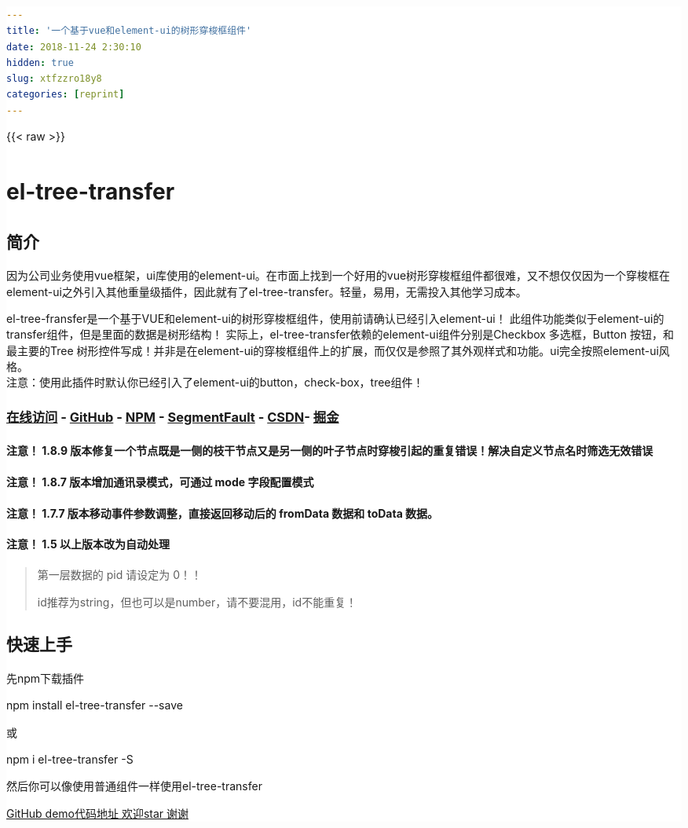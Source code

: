 ```yaml
---
title: '一个基于vue和element-ui的树形穿梭框组件' 
date: 2018-11-24 2:30:10
hidden: true
slug: xtfzzro18y8
categories: [reprint]
---
```


{{< raw >}}
<h1 id="articleHeader0">el-tree-transfer</h1><h2 id="articleHeader1">&#x7B80;&#x4ECB;</h2><p>&#x56E0;&#x4E3A;&#x516C;&#x53F8;&#x4E1A;&#x52A1;&#x4F7F;&#x7528;vue&#x6846;&#x67B6;&#xFF0C;ui&#x5E93;&#x4F7F;&#x7528;&#x7684;element-ui&#x3002;&#x5728;&#x5E02;&#x9762;&#x4E0A;&#x627E;&#x5230;&#x4E00;&#x4E2A;&#x597D;&#x7528;&#x7684;vue&#x6811;&#x5F62;&#x7A7F;&#x68AD;&#x6846;&#x7EC4;&#x4EF6;&#x90FD;&#x5F88;&#x96BE;&#xFF0C;&#x53C8;&#x4E0D;&#x60F3;&#x4EC5;&#x4EC5;&#x56E0;&#x4E3A;&#x4E00;&#x4E2A;&#x7A7F;&#x68AD;&#x6846;&#x5728;element-ui&#x4E4B;&#x5916;&#x5F15;&#x5165;&#x5176;&#x4ED6;&#x91CD;&#x91CF;&#x7EA7;&#x63D2;&#x4EF6;&#xFF0C;&#x56E0;&#x6B64;&#x5C31;&#x6709;&#x4E86;el-tree-transfer&#x3002;&#x8F7B;&#x91CF;&#xFF0C;&#x6613;&#x7528;&#xFF0C;&#x65E0;&#x9700;&#x6295;&#x5165;&#x5176;&#x4ED6;&#x5B66;&#x4E60;&#x6210;&#x672C;&#x3002;</p><p>el-tree-fransfer&#x662F;&#x4E00;&#x4E2A;&#x57FA;&#x4E8E;VUE&#x548C;element-ui&#x7684;&#x6811;&#x5F62;&#x7A7F;&#x68AD;&#x6846;&#x7EC4;&#x4EF6;&#xFF0C;&#x4F7F;&#x7528;&#x524D;&#x8BF7;&#x786E;&#x8BA4;&#x5DF2;&#x7ECF;&#x5F15;&#x5165;element-ui&#xFF01; &#x6B64;&#x7EC4;&#x4EF6;&#x529F;&#x80FD;&#x7C7B;&#x4F3C;&#x4E8E;element-ui&#x7684;transfer&#x7EC4;&#x4EF6;&#xFF0C;&#x4F46;&#x662F;&#x91CC;&#x9762;&#x7684;&#x6570;&#x636E;&#x662F;&#x6811;&#x5F62;&#x7ED3;&#x6784;&#xFF01; &#x5B9E;&#x9645;&#x4E0A;&#xFF0C;el-tree-transfer&#x4F9D;&#x8D56;&#x7684;element-ui&#x7EC4;&#x4EF6;&#x5206;&#x522B;&#x662F;Checkbox &#x591A;&#x9009;&#x6846;&#xFF0C;Button &#x6309;&#x94AE;&#xFF0C;&#x548C;&#x6700;&#x4E3B;&#x8981;&#x7684;Tree &#x6811;&#x5F62;&#x63A7;&#x4EF6;&#x5199;&#x6210;&#xFF01;&#x5E76;&#x975E;&#x662F;&#x5728;element-ui&#x7684;&#x7A7F;&#x68AD;&#x6846;&#x7EC4;&#x4EF6;&#x4E0A;&#x7684;&#x6269;&#x5C55;&#xFF0C;&#x800C;&#x4EC5;&#x4EC5;&#x662F;&#x53C2;&#x7167;&#x4E86;&#x5176;&#x5916;&#x89C2;&#x6837;&#x5F0F;&#x548C;&#x529F;&#x80FD;&#x3002;ui&#x5B8C;&#x5168;&#x6309;&#x7167;element-ui&#x98CE;&#x683C;&#x3002;<br>&#x6CE8;&#x610F;&#xFF1A;&#x4F7F;&#x7528;&#x6B64;&#x63D2;&#x4EF6;&#x65F6;&#x9ED8;&#x8BA4;&#x4F60;&#x5DF2;&#x7ECF;&#x5F15;&#x5165;&#x4E86;element-ui&#x7684;button&#xFF0C;check-box&#xFF0C;tree&#x7EC4;&#x4EF6;&#xFF01;</p><h3 id="articleHeader2"><a href="http://tree-transfer.zhongxiang.shop/" rel="nofollow noreferrer" target="_blank">&#x5728;&#x7EBF;&#x8BBF;&#x95EE;</a> - <a href="https://github.com/hql7/tree-transfer" rel="nofollow noreferrer" target="_blank">GitHub</a> - <a href="https://www.npmjs.com/package/el-tree-transfer" rel="nofollow noreferrer" target="_blank">NPM</a> - <a href="https://segmentfault.com/a/1190000015553081">SegmentFault</a> - <a href="https://blog.csdn.net/qq_15390381/article/details/80943549" rel="nofollow noreferrer" target="_blank">CSDN</a>- <a href="https://juejin.im/post/5b3ecae8e51d4519213fae4b" rel="nofollow noreferrer" target="_blank">&#x6398;&#x91D1;</a></h3><h4>&#x6CE8;&#x610F;&#xFF01; 1.8.9 &#x7248;&#x672C;&#x4FEE;&#x590D;&#x4E00;&#x4E2A;&#x8282;&#x70B9;&#x65E2;&#x662F;&#x4E00;&#x4FA7;&#x7684;&#x679D;&#x5E72;&#x8282;&#x70B9;&#x53C8;&#x662F;&#x53E6;&#x4E00;&#x4FA7;&#x7684;&#x53F6;&#x5B50;&#x8282;&#x70B9;&#x65F6;&#x7A7F;&#x68AD;&#x5F15;&#x8D77;&#x7684;&#x91CD;&#x590D;&#x9519;&#x8BEF;&#xFF01;&#x89E3;&#x51B3;&#x81EA;&#x5B9A;&#x4E49;&#x8282;&#x70B9;&#x540D;&#x65F6;&#x7B5B;&#x9009;&#x65E0;&#x6548;&#x9519;&#x8BEF;</h4><h4>&#x6CE8;&#x610F;&#xFF01; 1.8.7 &#x7248;&#x672C;&#x589E;&#x52A0;&#x901A;&#x8BAF;&#x5F55;&#x6A21;&#x5F0F;&#xFF0C;&#x53EF;&#x901A;&#x8FC7; mode &#x5B57;&#x6BB5;&#x914D;&#x7F6E;&#x6A21;&#x5F0F;</h4><h4>&#x6CE8;&#x610F;&#xFF01; 1.7.7 &#x7248;&#x672C;&#x79FB;&#x52A8;&#x4E8B;&#x4EF6;&#x53C2;&#x6570;&#x8C03;&#x6574;&#xFF0C;&#x76F4;&#x63A5;&#x8FD4;&#x56DE;&#x79FB;&#x52A8;&#x540E;&#x7684; fromData &#x6570;&#x636E;&#x548C; toData &#x6570;&#x636E;&#x3002;</h4><h4>&#x6CE8;&#x610F;&#xFF01; 1.5 &#x4EE5;&#x4E0A;&#x7248;&#x672C;&#x6539;&#x4E3A;&#x81EA;&#x52A8;&#x5904;&#x7406;</h4><blockquote>&#x7B2C;&#x4E00;&#x5C42;&#x6570;&#x636E;&#x7684; pid &#x8BF7;&#x8BBE;&#x5B9A;&#x4E3A; 0&#xFF01;&#xFF01;<p>id&#x63A8;&#x8350;&#x4E3A;string&#xFF0C;&#x4F46;&#x4E5F;&#x53EF;&#x4EE5;&#x662F;number&#xFF0C;&#x8BF7;&#x4E0D;&#x8981;&#x6DF7;&#x7528;&#xFF0C;id&#x4E0D;&#x80FD;&#x91CD;&#x590D;&#xFF01;</p></blockquote><h2 id="articleHeader3">&#x5FEB;&#x901F;&#x4E0A;&#x624B;</h2><p>&#x5148;npm&#x4E0B;&#x8F7D;&#x63D2;&#x4EF6;</p><p>npm install el-tree-transfer --save</p><p>&#x6216;</p><p>npm i el-tree-transfer -S</p><p>&#x7136;&#x540E;&#x4F60;&#x53EF;&#x4EE5;&#x50CF;&#x4F7F;&#x7528;&#x666E;&#x901A;&#x7EC4;&#x4EF6;&#x4E00;&#x6837;&#x4F7F;&#x7528;el-tree-transfer</p><p><a href="https://github.com/hql7/tree-transfer" rel="nofollow noreferrer" target="_blank">GitHub demo&#x4EE3;&#x7801;&#x5730;&#x5740; &#x6B22;&#x8FCE;star &#x8C22;&#x8C22;</a></p><div class="widget-codetool" style="display:none"><div class="widget-codetool--inner"><span class="selectCode code-tool" data-toggle="tooltip" data-placement="top" title="" data-original-title="&#x5168;&#x9009;"></span> <span type="button" class="copyCode code-tool" data-toggle="tooltip" data-placement="top" data-clipboard-text="&lt;template&gt;
    &lt;div&gt;
    // &#x4F60;&#x7684;&#x4EE3;&#x7801;